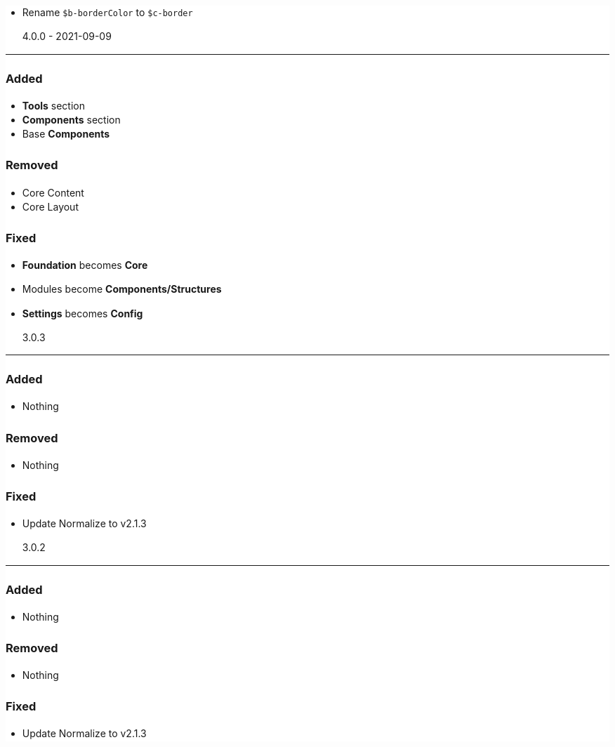 - Rename `$b-borderColor` to `$c-border`

  4.0.0 - 2021-09-09

---

### Added

- **Tools** section
- **Components** section
- Base **Components**

### Removed

- Core Content
- Core Layout

### Fixed

- **Foundation** becomes **Core**
- Modules become **Components/Structures**
- **Settings** becomes **Config**

  3.0.3

---

### Added

- Nothing

### Removed

- Nothing

### Fixed

- Update Normalize to v2.1.3

  3.0.2

---

### Added

- Nothing

### Removed

- Nothing

### Fixed

- Update Normalize to v2.1.3
